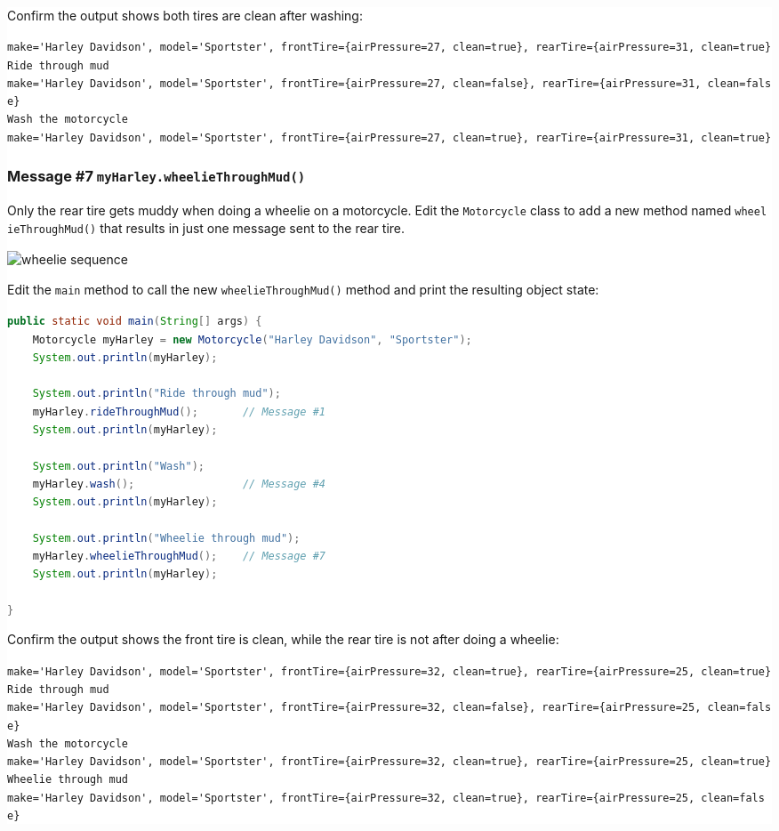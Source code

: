 Confirm the output shows both tires are clean after washing:

```text
make='Harley Davidson', model='Sportster', frontTire={airPressure=27, clean=true}, rearTire={airPressure=31, clean=true}
Ride through mud
make='Harley Davidson', model='Sportster', frontTire={airPressure=27, clean=false}, rearTire={airPressure=31, clean=false}
Wash the motorcycle
make='Harley Davidson', model='Sportster', frontTire={airPressure=27, clean=true}, rearTire={airPressure=31, clean=true}
```

### Message #7 `myHarley.wheelieThroughMud()`

Only the rear tire gets muddy when doing a wheelie on a motorcycle.
Edit the `Motorcycle` class to add a new method named `wheelieThroughMud()` that
results in just one message sent to the rear tire.

![wheelie sequence](https://curriculum-content.s3.amazonaws.com/6676/java-multipleclasses/sequence_wheelie.png)

Edit the `main` method to call the new `wheelieThroughMud()` method and print the resulting object state:

```java
public static void main(String[] args) {
    Motorcycle myHarley = new Motorcycle("Harley Davidson", "Sportster");
    System.out.println(myHarley);

    System.out.println("Ride through mud");
    myHarley.rideThroughMud();       // Message #1
    System.out.println(myHarley);

    System.out.println("Wash");
    myHarley.wash();                 // Message #4
    System.out.println(myHarley);

    System.out.println("Wheelie through mud");
    myHarley.wheelieThroughMud();    // Message #7
    System.out.println(myHarley);

}
```

Confirm the output shows the front tire is clean, while the rear tire
is not after doing a wheelie:

```text
make='Harley Davidson', model='Sportster', frontTire={airPressure=32, clean=true}, rearTire={airPressure=25, clean=true}
Ride through mud
make='Harley Davidson', model='Sportster', frontTire={airPressure=32, clean=false}, rearTire={airPressure=25, clean=false}
Wash the motorcycle
make='Harley Davidson', model='Sportster', frontTire={airPressure=32, clean=true}, rearTire={airPressure=25, clean=true}
Wheelie through mud
make='Harley Davidson', model='Sportster', frontTire={airPressure=32, clean=true}, rearTire={airPressure=25, clean=false}
```
